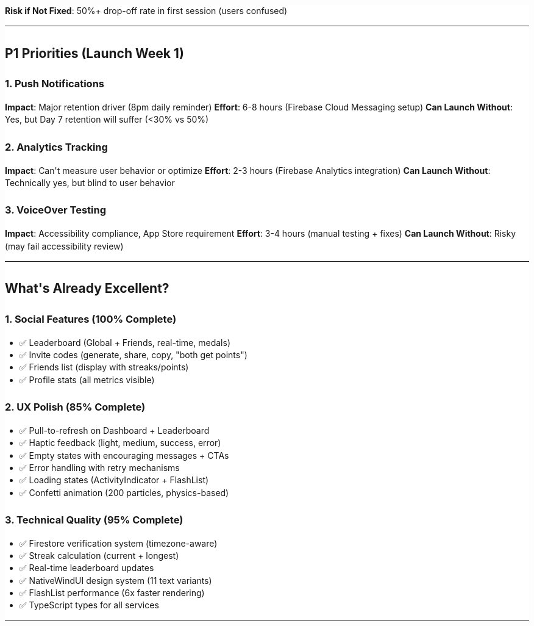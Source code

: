 **Risk if Not Fixed**: 50%+ drop-off rate in first session (users confused)

---

## P1 Priorities (Launch Week 1)

### 1. Push Notifications
**Impact**: Major retention driver (8pm daily reminder)
**Effort**: 6-8 hours (Firebase Cloud Messaging setup)
**Can Launch Without**: Yes, but Day 7 retention will suffer (<30% vs 50%)

### 2. Analytics Tracking
**Impact**: Can't measure user behavior or optimize
**Effort**: 2-3 hours (Firebase Analytics integration)
**Can Launch Without**: Technically yes, but blind to user behavior

### 3. VoiceOver Testing
**Impact**: Accessibility compliance, App Store requirement
**Effort**: 3-4 hours (manual testing + fixes)
**Can Launch Without**: Risky (may fail accessibility review)

---

## What's Already Excellent?

### 1. Social Features (100% Complete)
- ✅ Leaderboard (Global + Friends, real-time, medals)
- ✅ Invite codes (generate, share, copy, "both get points")
- ✅ Friends list (display with streaks/points)
- ✅ Profile stats (all metrics visible)

### 2. UX Polish (85% Complete)
- ✅ Pull-to-refresh on Dashboard + Leaderboard
- ✅ Haptic feedback (light, medium, success, error)
- ✅ Empty states with encouraging messages + CTAs
- ✅ Error handling with retry mechanisms
- ✅ Loading states (ActivityIndicator + FlashList)
- ✅ Confetti animation (200 particles, physics-based)

### 3. Technical Quality (95% Complete)
- ✅ Firestore verification system (timezone-aware)
- ✅ Streak calculation (current + longest)
- ✅ Real-time leaderboard updates
- ✅ NativeWindUI design system (11 text variants)
- ✅ FlashList performance (6x faster rendering)
- ✅ TypeScript types for all services

---
